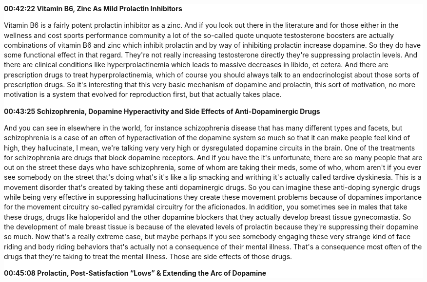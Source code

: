**00:42:22 Vitamin B6, Zinc As Mild Prolactin Inhibitors**

Vitamin B6 is a fairly potent prolactin inhibitor as a zinc. And if you look out there in the literature and for those either in the wellness and cost sports performance community a lot of the so-called quote unquote testosterone boosters are actually combinations of vitamin B6 and zinc which inhibit prolactin and by way of inhibiting prolactin increase dopamine. So they do have some functional effect in that regard. They're not really increasing testosterone directly they're suppressing prolactin levels. And there are clinical conditions like hyperprolactinemia which leads to massive decreases in libido, et cetera. And there are prescription drugs to treat hyperprolactinemia, which of course you should always talk to an endocrinologist about those sorts of prescription drugs. So it's interesting that this very basic mechanism of dopamine and prolactin, this sort of motivation, no more motivation is a system that evolved for reproduction first, but that actually takes place.

**00:43:25 Schizophrenia, Dopamine Hyperactivity and Side Effects of Anti-Dopaminergic Drugs**

And you can see in elsewhere in the world, for instance schizophrenia disease that has many different types and facets, but schizophrenia is a case of an often of hyperactivation of the dopamine system so much so that it can make people feel kind of high, they hallucinate, I mean, we're talking very very high or dysregulated dopamine circuits in the brain. One of the treatments for schizophrenia are drugs that block dopamine receptors. And if you have the it's unfortunate, there are so many people that are out on the street these days who have schizophrenia, some of whom are taking their meds, some of who, whom aren't if you ever see somebody on the street that's doing what's it's like a lip smacking and writhing it's actually called tardive dyskinesia. This is a movement disorder that's created by taking these anti dopaminergic drugs. So you can imagine these anti-doping synergic drugs while being very effective in suppressing hallucinations they create these movement problems because of dopamines importance for the movement circuitry so-called pyramidal circuitry for the aficionados. In addition, you sometimes see in males that take these drugs, drugs like haloperidol and the other dopamine blockers that they actually develop breast tissue gynecomastia. So the development of male breast tissue is because of the elevated levels of prolactin because they're suppressing their dopamine so much. Now that's a really extreme case, but maybe perhaps if you see somebody engaging these very strange kind of face riding and body riding behaviors that's actually not a consequence of their mental illness. That's a consequence most often of the drugs that they're taking to treat the mental illness. Those are side effects of those drugs.

**00:45:08 Prolactin, Post-Satisfaction “Lows” & Extending the Arc of Dopamine**

